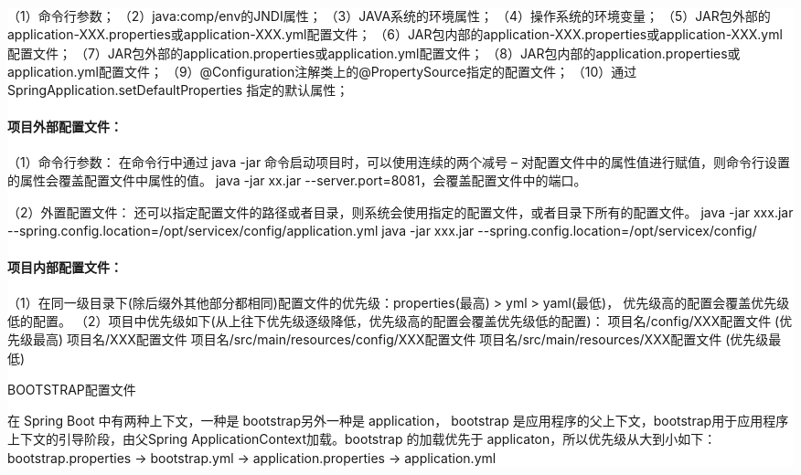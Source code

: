 （1）命令行参数；
（2）java:comp/env的JNDI属性；
（3）JAVA系统的环境属性；
（4）操作系统的环境变量；
（5）JAR包外部的application-XXX.properties或application-XXX.yml配置文件；
（6）JAR包内部的application-XXX.properties或application-XXX.yml配置文件；
（7）JAR包外部的application.properties或application.yml配置文件；
（8）JAR包内部的application.properties或application.yml配置文件；
（9）@Configuration注解类上的@PropertySource指定的配置文件；
（10）通过SpringApplication.setDefaultProperties 指定的默认属性；

#### 项目外部配置文件：
（1）命令行参数：
在命令行中通过 java -jar 命令启动项目时，可以使用连续的两个减号 – 对配置文件中的属性值进行赋值，则命令行设置的属性会覆盖配置文件中属性的值。
java -jar xx.jar --server.port=8081，会覆盖配置文件中的端口。

（2）外置配置文件：
还可以指定配置文件的路径或者目录，则系统会使用指定的配置文件，或者目录下所有的配置文件。
java -jar xxx.jar --spring.config.location=/opt/servicex/config/application.yml
java -jar xxx.jar --spring.config.location=/opt/servicex/config/

#### 项目内部配置文件：

（1）在同一级目录下(除后缀外其他部分都相同)配置文件的优先级：properties(最高) > yml > yaml(最低)， 优先级高的配置会覆盖优先级低的配置。
（2）项目中优先级如下(从上往下优先级逐级降低，优先级高的配置会覆盖优先级低的配置)：
项目名/config/XXX配置文件 (优先级最高)
项目名/XXX配置文件
项目名/src/main/resources/config/XXX配置文件
项目名/src/main/resources/XXX配置文件 (优先级最低)

BOOTSTRAP配置文件

在 Spring Boot 中有两种上下文，一种是 bootstrap另外一种是 application， bootstrap 是应用程序的父上下文，bootstrap用于应用程序上下文的引导阶段，由父Spring ApplicationContext加载。bootstrap 的加载优先于 applicaton，所以优先级从大到小如下：
bootstrap.properties -> bootstrap.yml -> application.properties -> application.yml

